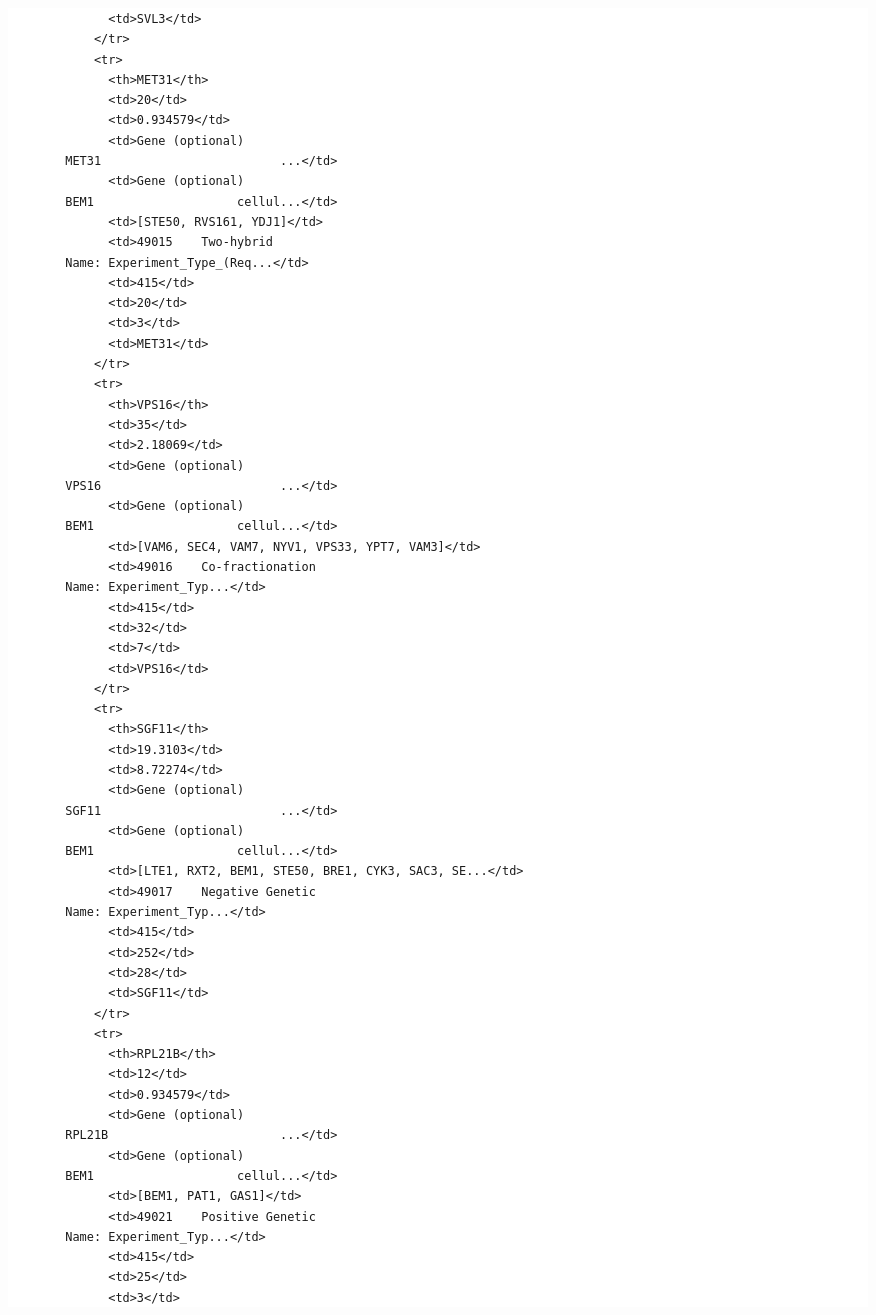                   <td>SVL3</td>
                </tr>
                <tr>
                  <th>MET31</th>
                  <td>20</td>
                  <td>0.934579</td>
                  <td>Gene (optional)
            MET31                         ...</td>
                  <td>Gene (optional)
            BEM1                    cellul...</td>
                  <td>[STE50, RVS161, YDJ1]</td>
                  <td>49015    Two-hybrid
            Name: Experiment_Type_(Req...</td>
                  <td>415</td>
                  <td>20</td>
                  <td>3</td>
                  <td>MET31</td>
                </tr>
                <tr>
                  <th>VPS16</th>
                  <td>35</td>
                  <td>2.18069</td>
                  <td>Gene (optional)
            VPS16                         ...</td>
                  <td>Gene (optional)
            BEM1                    cellul...</td>
                  <td>[VAM6, SEC4, VAM7, NYV1, VPS33, YPT7, VAM3]</td>
                  <td>49016    Co-fractionation
            Name: Experiment_Typ...</td>
                  <td>415</td>
                  <td>32</td>
                  <td>7</td>
                  <td>VPS16</td>
                </tr>
                <tr>
                  <th>SGF11</th>
                  <td>19.3103</td>
                  <td>8.72274</td>
                  <td>Gene (optional)
            SGF11                         ...</td>
                  <td>Gene (optional)
            BEM1                    cellul...</td>
                  <td>[LTE1, RXT2, BEM1, STE50, BRE1, CYK3, SAC3, SE...</td>
                  <td>49017    Negative Genetic
            Name: Experiment_Typ...</td>
                  <td>415</td>
                  <td>252</td>
                  <td>28</td>
                  <td>SGF11</td>
                </tr>
                <tr>
                  <th>RPL21B</th>
                  <td>12</td>
                  <td>0.934579</td>
                  <td>Gene (optional)
            RPL21B                        ...</td>
                  <td>Gene (optional)
            BEM1                    cellul...</td>
                  <td>[BEM1, PAT1, GAS1]</td>
                  <td>49021    Positive Genetic
            Name: Experiment_Typ...</td>
                  <td>415</td>
                  <td>25</td>
                  <td>3</td>